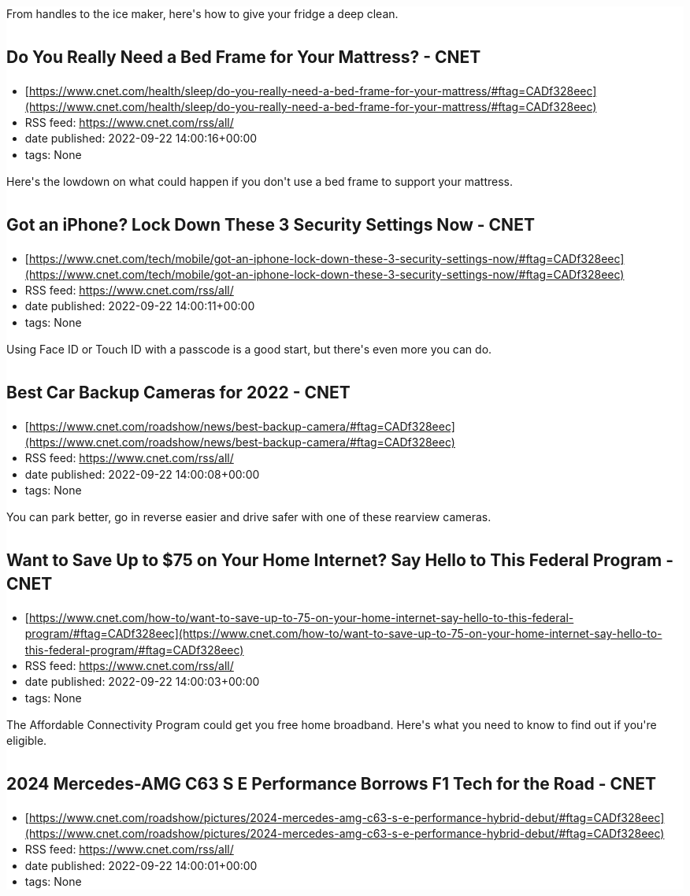 From handles to the ice maker, here's how to give your fridge a deep clean.

## Do You Really Need a Bed Frame for Your Mattress?     - CNET
 - [https://www.cnet.com/health/sleep/do-you-really-need-a-bed-frame-for-your-mattress/#ftag=CADf328eec](https://www.cnet.com/health/sleep/do-you-really-need-a-bed-frame-for-your-mattress/#ftag=CADf328eec)
 - RSS feed: https://www.cnet.com/rss/all/
 - date published: 2022-09-22 14:00:16+00:00
 - tags: None

Here's the lowdown on what could happen if you don't use a bed frame to support your mattress.

## Got an iPhone? Lock Down These 3 Security Settings Now     - CNET
 - [https://www.cnet.com/tech/mobile/got-an-iphone-lock-down-these-3-security-settings-now/#ftag=CADf328eec](https://www.cnet.com/tech/mobile/got-an-iphone-lock-down-these-3-security-settings-now/#ftag=CADf328eec)
 - RSS feed: https://www.cnet.com/rss/all/
 - date published: 2022-09-22 14:00:11+00:00
 - tags: None

Using Face ID or Touch ID with a passcode is a good start, but there's even more you can do.

## Best Car Backup Cameras for 2022     - CNET
 - [https://www.cnet.com/roadshow/news/best-backup-camera/#ftag=CADf328eec](https://www.cnet.com/roadshow/news/best-backup-camera/#ftag=CADf328eec)
 - RSS feed: https://www.cnet.com/rss/all/
 - date published: 2022-09-22 14:00:08+00:00
 - tags: None

You can park better, go in reverse easier and drive safer with one of these rearview cameras.

## Want to Save Up to $75 on Your Home Internet? Say Hello to This Federal Program     - CNET
 - [https://www.cnet.com/how-to/want-to-save-up-to-75-on-your-home-internet-say-hello-to-this-federal-program/#ftag=CADf328eec](https://www.cnet.com/how-to/want-to-save-up-to-75-on-your-home-internet-say-hello-to-this-federal-program/#ftag=CADf328eec)
 - RSS feed: https://www.cnet.com/rss/all/
 - date published: 2022-09-22 14:00:03+00:00
 - tags: None

The Affordable Connectivity Program could get you free home broadband. Here's what you need to know to find out if you're eligible.

## 2024 Mercedes-AMG C63 S E Performance Borrows F1 Tech for the Road     - CNET
 - [https://www.cnet.com/roadshow/pictures/2024-mercedes-amg-c63-s-e-performance-hybrid-debut/#ftag=CADf328eec](https://www.cnet.com/roadshow/pictures/2024-mercedes-amg-c63-s-e-performance-hybrid-debut/#ftag=CADf328eec)
 - RSS feed: https://www.cnet.com/rss/all/
 - date published: 2022-09-22 14:00:01+00:00
 - tags: None
